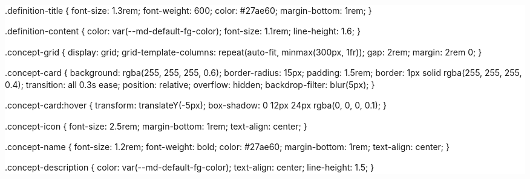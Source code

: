 .definition-title {
    font-size: 1.3rem;
    font-weight: 600;
    color: #27ae60;
    margin-bottom: 1rem;
}

.definition-content {
    color: var(--md-default-fg-color);
    font-size: 1.1rem;
    line-height: 1.6;
}

.concept-grid {
    display: grid;
    grid-template-columns: repeat(auto-fit, minmax(300px, 1fr));
    gap: 2rem;
    margin: 2rem 0;
}

.concept-card {
    background: rgba(255, 255, 255, 0.6);
    border-radius: 15px;
    padding: 1.5rem;
    border: 1px solid rgba(255, 255, 255, 0.4);
    transition: all 0.3s ease;
    position: relative;
    overflow: hidden;
    backdrop-filter: blur(5px);
}

.concept-card:hover {
    transform: translateY(-5px);
    box-shadow: 0 12px 24px rgba(0, 0, 0, 0.1);
}

.concept-icon {
    font-size: 2.5rem;
    margin-bottom: 1rem;
    text-align: center;
}

.concept-name {
    font-size: 1.2rem;
    font-weight: bold;
    color: #27ae60;
    margin-bottom: 1rem;
    text-align: center;
}

.concept-description {
    color: var(--md-default-fg-color);
    text-align: center;
    line-height: 1.5;
}

